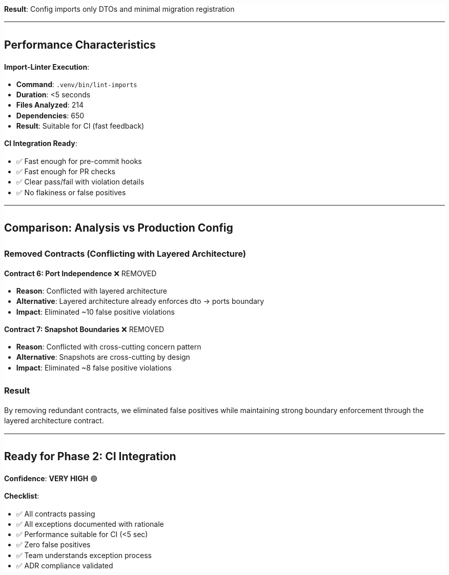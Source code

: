 **Result**: Config imports only DTOs and minimal migration registration

---

## Performance Characteristics

**Import-Linter Execution**:
- **Command**: `.venv/bin/lint-imports`
- **Duration**: <5 seconds
- **Files Analyzed**: 214
- **Dependencies**: 650
- **Result**: Suitable for CI (fast feedback)

**CI Integration Ready**:
- ✅ Fast enough for pre-commit hooks
- ✅ Fast enough for PR checks
- ✅ Clear pass/fail with violation details
- ✅ No flakiness or false positives

---

## Comparison: Analysis vs Production Config

### Removed Contracts (Conflicting with Layered Architecture)

**Contract 6: Port Independence** ❌ REMOVED
- **Reason**: Conflicted with layered architecture
- **Alternative**: Layered architecture already enforces dto → ports boundary
- **Impact**: Eliminated ~10 false positive violations

**Contract 7: Snapshot Boundaries** ❌ REMOVED
- **Reason**: Conflicted with cross-cutting concern pattern
- **Alternative**: Snapshots are cross-cutting by design
- **Impact**: Eliminated ~8 false positive violations

### Result
By removing redundant contracts, we eliminated false positives while maintaining strong boundary enforcement through the layered architecture contract.

---

## Ready for Phase 2: CI Integration

**Confidence**: **VERY HIGH** 🟢

**Checklist**:
- ✅ All contracts passing
- ✅ All exceptions documented with rationale
- ✅ Performance suitable for CI (<5 sec)
- ✅ Zero false positives
- ✅ Team understands exception process
- ✅ ADR compliance validated
